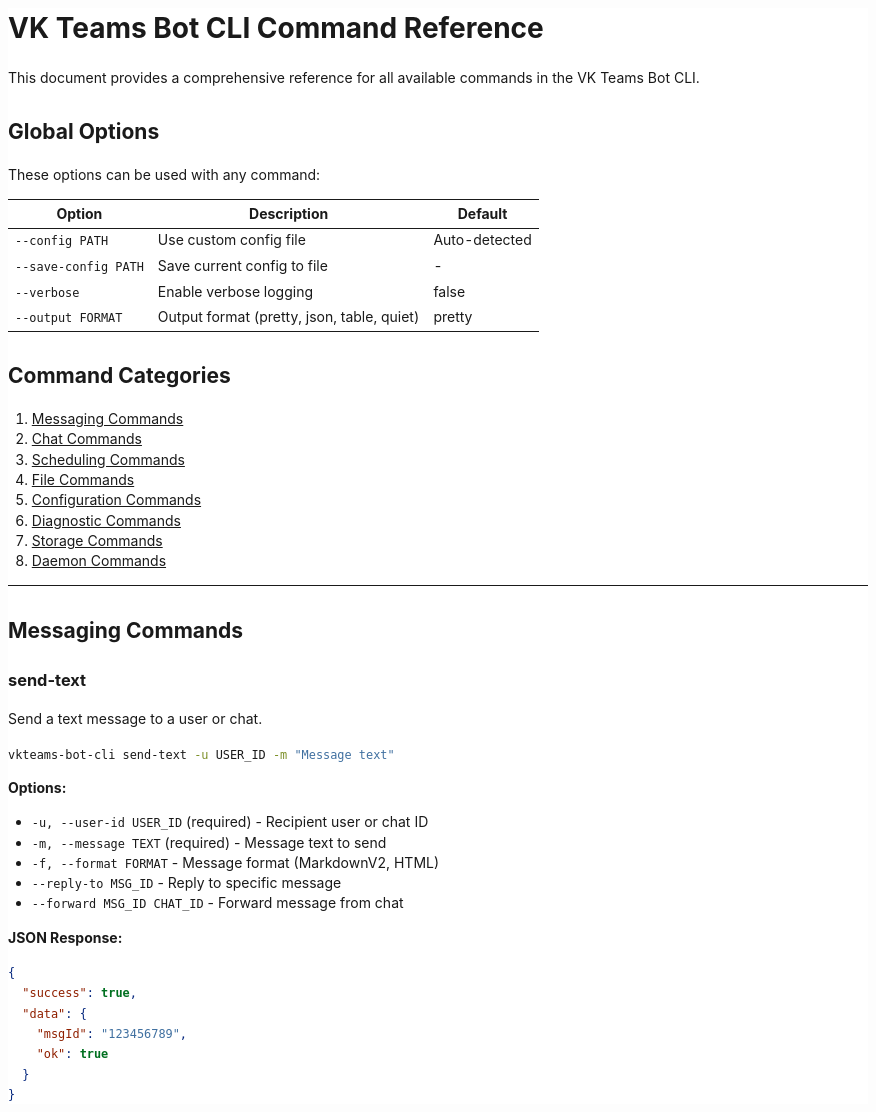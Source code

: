 # VK Teams Bot CLI Command Reference

This document provides a comprehensive reference for all available commands in the VK Teams Bot CLI.

## Global Options

These options can be used with any command:

| Option | Description | Default |
|--------|-------------|---------|
| `--config PATH` | Use custom config file | Auto-detected |
| `--save-config PATH` | Save current config to file | - |
| `--verbose` | Enable verbose logging | false |
| `--output FORMAT` | Output format (pretty, json, table, quiet) | pretty |

## Command Categories

1. [Messaging Commands](#messaging-commands)
2. [Chat Commands](#chat-commands)
3. [Scheduling Commands](#scheduling-commands)
4. [File Commands](#file-commands)
5. [Configuration Commands](#configuration-commands)
6. [Diagnostic Commands](#diagnostic-commands)
7. [Storage Commands](#storage-commands)
8. [Daemon Commands](#daemon-commands)

---

## Messaging Commands

### send-text
Send a text message to a user or chat.

```bash
vkteams-bot-cli send-text -u USER_ID -m "Message text"
```

**Options:**
- `-u, --user-id USER_ID` (required) - Recipient user or chat ID
- `-m, --message TEXT` (required) - Message text to send
- `-f, --format FORMAT` - Message format (MarkdownV2, HTML)
- `--reply-to MSG_ID` - Reply to specific message
- `--forward MSG_ID CHAT_ID` - Forward message from chat

**JSON Response:**
```json
{
  "success": true,
  "data": {
    "msgId": "123456789",
    "ok": true
  }
}
```
